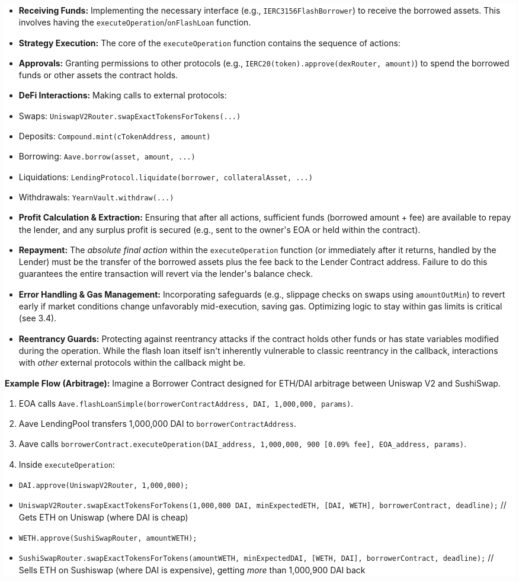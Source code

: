 *   **Receiving Funds:** Implementing the necessary interface (e.g., `IERC3156FlashBorrower`) to receive the borrowed assets. This involves having the `executeOperation`/`onFlashLoan` function.

*   **Strategy Execution:** The core of the `executeOperation` function contains the sequence of actions:

*   **Approvals:** Granting permissions to other protocols (e.g., `IERC20(token).approve(dexRouter, amount)`) to spend the borrowed funds or other assets the contract holds.

*   **DeFi Interactions:** Making calls to external protocols:

*   Swaps: `UniswapV2Router.swapExactTokensForTokens(...)`

*   Deposits: `Compound.mint(cTokenAddress, amount)`

*   Borrowing: `Aave.borrow(asset, amount, ...)`

*   Liquidations: `LendingProtocol.liquidate(borrower, collateralAsset, ...)`

*   Withdrawals: `YearnVault.withdraw(...)`

*   **Profit Calculation & Extraction:** Ensuring that after all actions, sufficient funds (borrowed amount + fee) are available to repay the lender, and any surplus profit is secured (e.g., sent to the owner's EOA or held within the contract).

*   **Repayment:** The *absolute final action* within the `executeOperation` function (or immediately after it returns, handled by the Lender) must be the transfer of the borrowed assets plus the fee back to the Lender Contract address. Failure to do this guarantees the entire transaction will revert via the lender's balance check.

*   **Error Handling & Gas Management:** Incorporating safeguards (e.g., slippage checks on swaps using `amountOutMin`) to revert early if market conditions change unfavorably mid-execution, saving gas. Optimizing logic to stay within gas limits is critical (see 3.4).

*   **Reentrancy Guards:** Protecting against reentrancy attacks if the contract holds other funds or has state variables modified during the operation. While the flash loan itself isn't inherently vulnerable to classic reentrancy in the callback, interactions with *other* external protocols within the callback might be.

**Example Flow (Arbitrage):** Imagine a Borrower Contract designed for ETH/DAI arbitrage between Uniswap V2 and SushiSwap.

1.  EOA calls `Aave.flashLoanSimple(borrowerContractAddress, DAI, 1,000,000, params)`.

2.  Aave LendingPool transfers 1,000,000 DAI to `borrowerContractAddress`.

3.  Aave calls `borrowerContract.executeOperation(DAI_address, 1,000,000, 900 [0.09% fee], EOA_address, params)`.

4.  Inside `executeOperation`:

*   `DAI.approve(UniswapV2Router, 1,000,000);`

*   `UniswapV2Router.swapExactTokensForTokens(1,000,000 DAI, minExpectedETH, [DAI, WETH], borrowerContract, deadline);` // Gets ETH on Uniswap (where DAI is cheap)

*   `WETH.approve(SushiSwapRouter, amountWETH);`

*   `SushiSwapRouter.swapExactTokensForTokens(amountWETH, minExpectedDAI, [WETH, DAI], borrowerContract, deadline);` // Sells ETH on Sushiswap (where DAI is expensive), getting *more* than 1,000,900 DAI back
